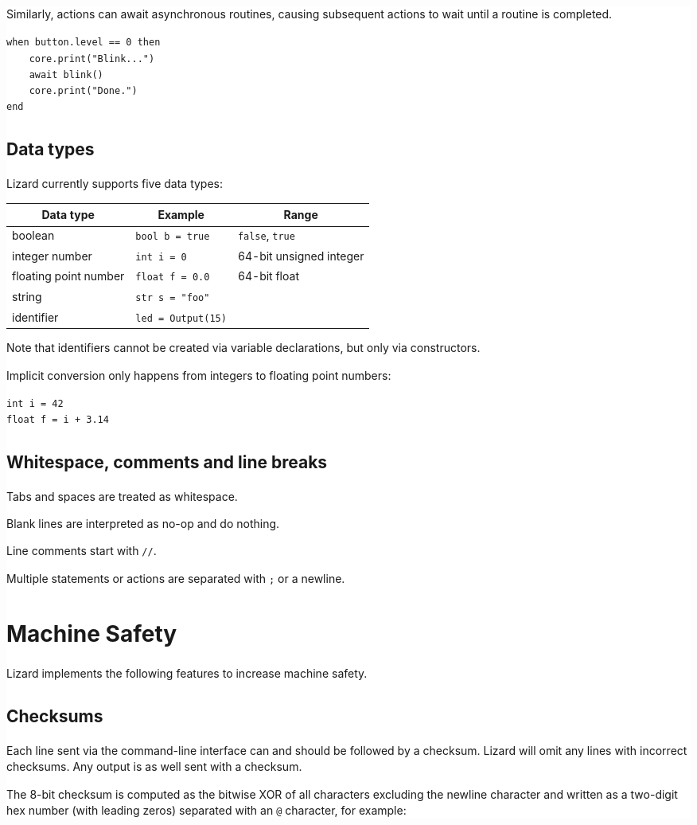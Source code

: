 Similarly, actions can await asynchronous routines, causing subsequent actions to wait until a routine is completed.

    when button.level == 0 then
        core.print("Blink...")
        await blink()
        core.print("Done.")
    end

## Data types

Lizard currently supports five data types:

| Data type             | Example            | Range                   |
| --------------------- | ------------------ | ----------------------- |
| boolean               | `bool b = true`    | `false`, `true`         |
| integer number        | `int i = 0`        | 64-bit unsigned integer |
| floating point number | `float f = 0.0`    | 64-bit float            |
| string                | `str s = "foo"`    |
| identifier            | `led = Output(15)` |

Note that identifiers cannot be created via variable declarations, but only via constructors.

Implicit conversion only happens from integers to floating point numbers:

    int i = 42
    float f = i + 3.14

## Whitespace, comments and line breaks

Tabs and spaces are treated as whitespace.

Blank lines are interpreted as no-op and do nothing.

Line comments start with `//`.

Multiple statements or actions are separated with `;` or a newline.

# Machine Safety

Lizard implements the following features to increase machine safety.

## Checksums

Each line sent via the command-line interface can and should be followed by a checksum.
Lizard will omit any lines with incorrect checksums.
Any output is as well sent with a checksum.

The 8-bit checksum is computed as the bitwise XOR of all characters excluding the newline character and written as a two-digit hex number (with leading zeros) separated with an `@` character, for example:
